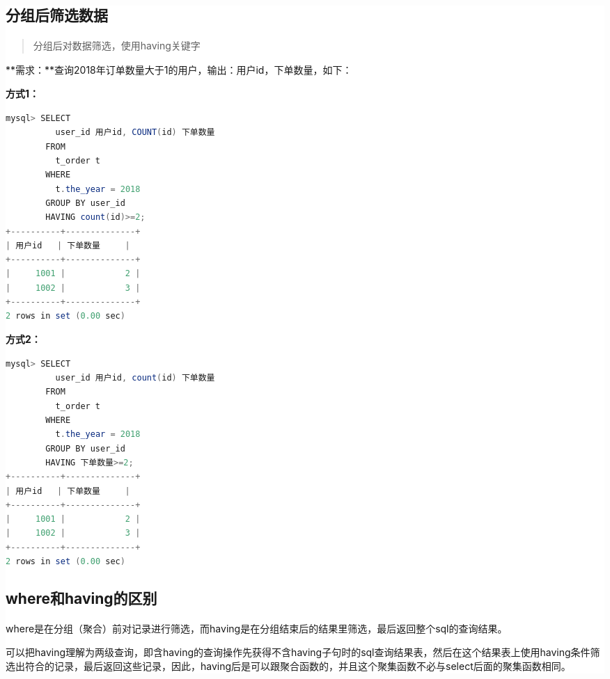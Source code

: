 ```java
```

## 分组后筛选数据

> 分组后对数据筛选，使用having关键字

**需求：**查询2018年订单数量大于1的用户，输出：用户id，下单数量，如下：

**方式1：**

```java
mysql> SELECT
          user_id 用户id, COUNT(id) 下单数量
        FROM
          t_order t
        WHERE
          t.the_year = 2018
        GROUP BY user_id
        HAVING count(id)>=2;
+----------+--------------+
| 用户id   | 下单数量     |
+----------+--------------+
|     1001 |            2 |
|     1002 |            3 |
+----------+--------------+
2 rows in set (0.00 sec)
```

**方式2：**

```java
mysql> SELECT
          user_id 用户id, count(id) 下单数量
        FROM
          t_order t
        WHERE
          t.the_year = 2018
        GROUP BY user_id
        HAVING 下单数量>=2;
+----------+--------------+
| 用户id   | 下单数量     |
+----------+--------------+
|     1001 |            2 |
|     1002 |            3 |
+----------+--------------+
2 rows in set (0.00 sec)
```

## where和having的区别

where是在分组（聚合）前对记录进行筛选，而having是在分组结束后的结果里筛选，最后返回整个sql的查询结果。

可以把having理解为两级查询，即含having的查询操作先获得不含having子句时的sql查询结果表，然后在这个结果表上使用having条件筛选出符合的记录，最后返回这些记录，因此，having后是可以跟聚合函数的，并且这个聚集函数不必与select后面的聚集函数相同。
